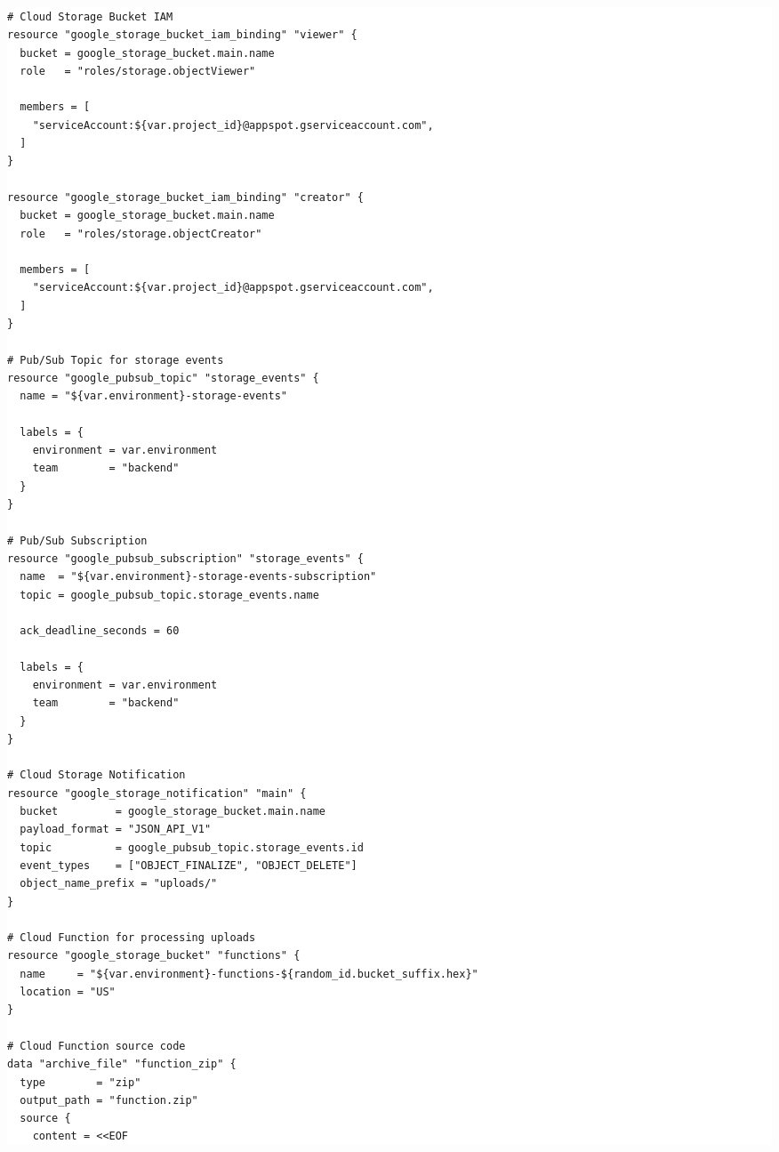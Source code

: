 ```hcl
# Cloud Storage Bucket IAM
resource "google_storage_bucket_iam_binding" "viewer" {
  bucket = google_storage_bucket.main.name
  role   = "roles/storage.objectViewer"

  members = [
    "serviceAccount:${var.project_id}@appspot.gserviceaccount.com",
  ]
}

resource "google_storage_bucket_iam_binding" "creator" {
  bucket = google_storage_bucket.main.name
  role   = "roles/storage.objectCreator"

  members = [
    "serviceAccount:${var.project_id}@appspot.gserviceaccount.com",
  ]
}

# Pub/Sub Topic for storage events
resource "google_pubsub_topic" "storage_events" {
  name = "${var.environment}-storage-events"

  labels = {
    environment = var.environment
    team        = "backend"
  }
}

# Pub/Sub Subscription
resource "google_pubsub_subscription" "storage_events" {
  name  = "${var.environment}-storage-events-subscription"
  topic = google_pubsub_topic.storage_events.name

  ack_deadline_seconds = 60

  labels = {
    environment = var.environment
    team        = "backend"
  }
}

# Cloud Storage Notification
resource "google_storage_notification" "main" {
  bucket         = google_storage_bucket.main.name
  payload_format = "JSON_API_V1"
  topic          = google_pubsub_topic.storage_events.id
  event_types    = ["OBJECT_FINALIZE", "OBJECT_DELETE"]
  object_name_prefix = "uploads/"
}

# Cloud Function for processing uploads
resource "google_storage_bucket" "functions" {
  name     = "${var.environment}-functions-${random_id.bucket_suffix.hex}"
  location = "US"
}

# Cloud Function source code
data "archive_file" "function_zip" {
  type        = "zip"
  output_path = "function.zip"
  source {
    content = <<EOF
```